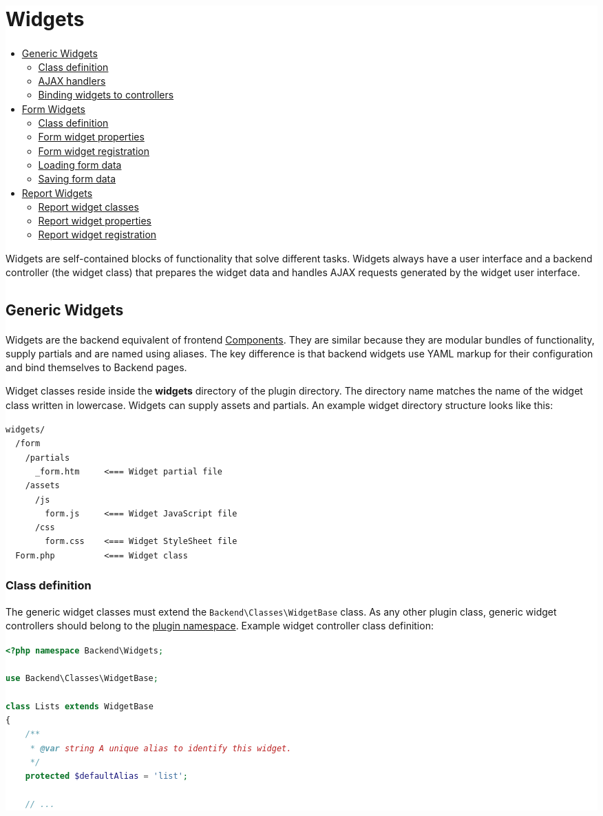 # Widgets

- [Generic Widgets](#generic-widgets)
    - [Class definition](#generic-class-definition)
    - [AJAX handlers](#generic-ajax-handlers)
    - [Binding widgets to controllers](#generic-binding)
- [Form Widgets](#form-widgets)
    - [Class definition](#form-class-definition)
    - [Form widget properties](#form-widget-properties)
    - [Form widget registration](#form-widget-registration)
    - [Loading form data](#form-widget-load-data)
    - [Saving form data](#form-widget-save-data)
- [Report Widgets](#report-widgets)
    - [Report widget classes](#report-class-definition)
    - [Report widget properties](#report-properties)
    - [Report widget registration](#report-widget-registration)

Widgets are self-contained blocks of functionality that solve different tasks. Widgets always have a user interface and a backend controller (the widget class) that prepares the widget data and handles AJAX requests generated by the widget user interface.

<a name="generic-widgets"></a>
## Generic Widgets

Widgets are the backend equivalent of frontend [Components](../cms/components). They are similar because they are modular bundles of functionality, supply partials and are named using aliases. The key difference is that backend widgets use YAML markup for their configuration and bind themselves to Backend pages.

Widget classes reside inside the **widgets** directory of the plugin directory. The directory name matches the name of the widget class written in lowercase. Widgets can supply assets and partials. An example widget directory structure looks like this:

    widgets/
      /form
        /partials
          _form.htm     <=== Widget partial file
        /assets
          /js
            form.js     <=== Widget JavaScript file
          /css
            form.css    <=== Widget StyleSheet file
      Form.php          <=== Widget class

<a name="generic-class-definition"></a>
### Class definition

The generic widget classes must extend the `Backend\Classes\WidgetBase` class. As any other plugin class, generic widget controllers should belong to the [plugin namespace](../plugin/registration#namespaces). Example widget controller class definition:

```php
<?php namespace Backend\Widgets;

use Backend\Classes\WidgetBase;

class Lists extends WidgetBase
{
    /**
     * @var string A unique alias to identify this widget.
     */
    protected $defaultAlias = 'list';

    // ...
```